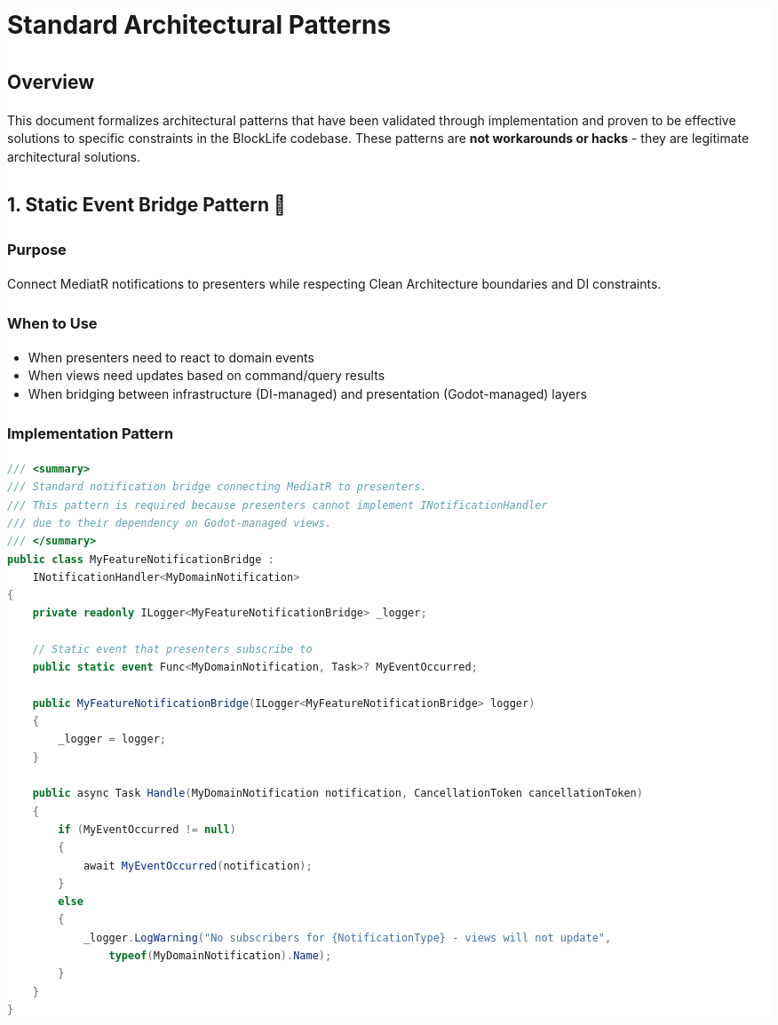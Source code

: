 # Standard Architectural Patterns

## Overview
This document formalizes architectural patterns that have been validated through implementation and proven to be effective solutions to specific constraints in the BlockLife codebase. These patterns are **not workarounds or hacks** - they are legitimate architectural solutions.

## 1. Static Event Bridge Pattern 🌉

### Purpose
Connect MediatR notifications to presenters while respecting Clean Architecture boundaries and DI constraints.

### When to Use
- When presenters need to react to domain events
- When views need updates based on command/query results
- When bridging between infrastructure (DI-managed) and presentation (Godot-managed) layers

### Implementation Pattern

```csharp
/// <summary>
/// Standard notification bridge connecting MediatR to presenters.
/// This pattern is required because presenters cannot implement INotificationHandler
/// due to their dependency on Godot-managed views.
/// </summary>
public class MyFeatureNotificationBridge : 
    INotificationHandler<MyDomainNotification>
{
    private readonly ILogger<MyFeatureNotificationBridge> _logger;
    
    // Static event that presenters subscribe to
    public static event Func<MyDomainNotification, Task>? MyEventOccurred;
    
    public MyFeatureNotificationBridge(ILogger<MyFeatureNotificationBridge> logger)
    {
        _logger = logger;
    }
    
    public async Task Handle(MyDomainNotification notification, CancellationToken cancellationToken)
    {
        if (MyEventOccurred != null)
        {
            await MyEventOccurred(notification);
        }
        else
        {
            _logger.LogWarning("No subscribers for {NotificationType} - views will not update", 
                typeof(MyDomainNotification).Name);
        }
    }
}
```
